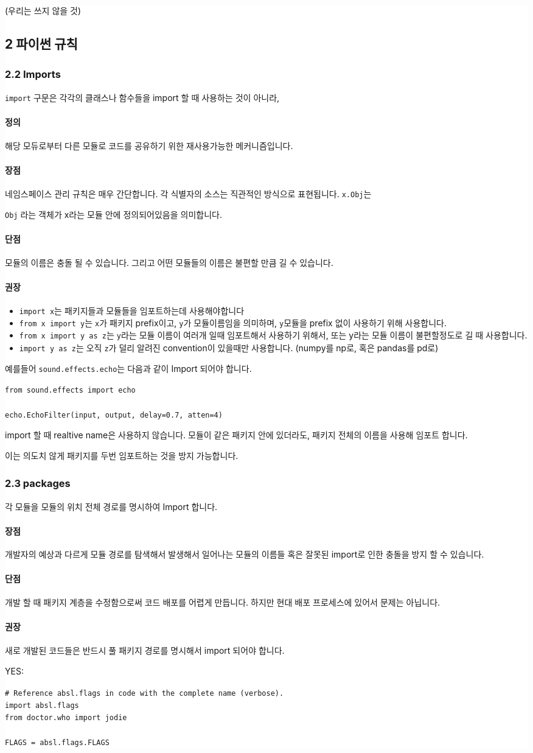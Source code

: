 (우리는 쓰지 않을 것)  

## 2 파이썬 규칙

### 2.2 Imports

`import` 구문은 각각의 클래스나 함수들을 import 할 때 사용하는 것이 아니라, 

#### 정의
해당 모듀로부터 다른 모듈로 코드를 공유하기 위한 재사용가능한 메커니즘입니다.

#### 장점
네임스페이스 관리 규칙은 매우 간단합니다. 각 식별자의 소스는 직관적인 방식으로 표현됩니다. `x.Obj`는   

`Obj` 라는 객체가 x라는 모듈 안에 정의되어있음을 의미합니다.

#### 단점
모듈의 이름은 충돌 될 수 있습니다. 그리고 어떤 모듈들의 이름은 불편할 만큼 길 수 있습니다.


#### 권장
* `import x`는 패키지들과 모듈들을 임포트하는데 사용해야합니다
* `from x import y`는 `x`가 패키지 prefix이고, `y`가 모듈이름임을 의미하며, `y`모듈을 prefix 없이 사용하기 위해 사용합니다.
* `from x import y as z`는 `y`라는 모듈 이름이 여러개 일때 임포트해서 사용하기 위해서, 또는 y라는 모듈 이름이 불편할정도로 길 때 사용합니다.
* `import y as z`는 오직 `z`가 덜리 알려진 convention이 있을때만 사용합니다. (numpy를 np로, 혹은 pandas를 pd로)

예를들어 `sound.effects.echo`는 다음과 같이 Import 되어야 합니다.
```python3
from sound.effects import echo

echo.EchoFilter(input, output, delay=0.7, atten=4)
```

import 할 때 realtive name은 사용하지 않습니다. 모듈이 같은 패키지 안에 있더라도, 패키지 전체의 이름을 사용해 임포트 합니다.  

이는 의도치 않게 패키지를 두번 임포트하는 것을 방지 가능합니다.

### 2.3 packages
각 모듈을 모듈의 위치 전체 경로를 명시하여 Import 합니다.

#### 장점
개발자의 예상과 다르게 모듈 경로를 탐색해서 발생해서 일어나는
모듈의 이름들 혹은 잘못된 import로 인한 충돌을 방지 할 수 있습니다.

#### 단점
개발 할 때 패키지 계층을 수정함으로써 코드 배포를 어렵게 만듭니다. 하지만 현대 배포 프로세스에 있어서 문제는 아닙니다.

#### 권장
새로 개발된 코드들은 반드시 풀 패키지 경로를 명시해서 import 되어야 합니다.

YES:
```python3
# Reference absl.flags in code with the complete name (verbose).
import absl.flags
from doctor.who import jodie

FLAGS = absl.flags.FLAGS
```
